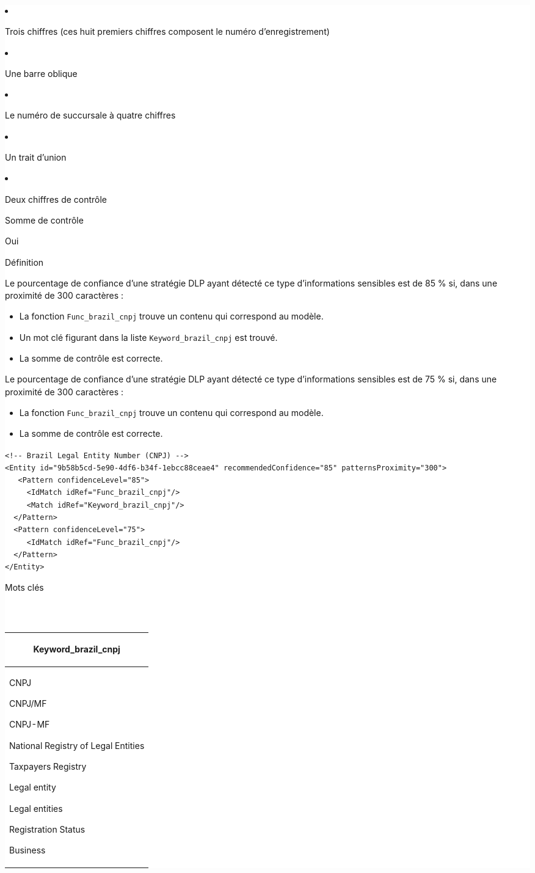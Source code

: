 <li><p>Trois chiffres (ces huit premiers chiffres composent le numéro d’enregistrement)</p></li>
<li><p>Une barre oblique</p></li>
<li><p>Le numéro de succursale à quatre chiffres</p></li>
<li><p>Un trait d’union</p></li>
<li><p>Deux chiffres de contrôle</p></li>
</ul></td>
</tr>
<tr class="odd">
<td><p>Somme de contrôle</p></td>
<td><p>Oui</p></td>
</tr>
<tr class="even">
<td><p>Définition</p></td>
<td><p>Le pourcentage de confiance d’une stratégie DLP ayant détecté ce type d’informations sensibles est de 85 % si, dans une proximité de 300 caractères :</p>
<ul>
<li><p>La fonction <code>Func_brazil_cnpj</code> trouve un contenu qui correspond au modèle.</p></li>
<li><p>Un mot clé figurant dans la liste <code>Keyword_brazil_cnpj</code> est trouvé.</p></li>
<li><p>La somme de contrôle est correcte.</p></li>
</ul>
<p>Le pourcentage de confiance d’une stratégie DLP ayant détecté ce type d’informations sensibles est de 75 % si, dans une proximité de 300 caractères :</p>
<ul>
<li><p>La fonction <code>Func_brazil_cnpj</code> trouve un contenu qui correspond au modèle.</p></li>
<li><p>La somme de contrôle est correcte.</p></li>
</ul>
<pre><code>&lt;!-- Brazil Legal Entity Number (CNPJ) --&gt;
&lt;Entity id=&quot;9b58b5cd-5e90-4df6-b34f-1ebcc88ceae4&quot; recommendedConfidence=&quot;85&quot; patternsProximity=&quot;300&quot;&gt;
   &lt;Pattern confidenceLevel=&quot;85&quot;&gt;
     &lt;IdMatch idRef=&quot;Func_brazil_cnpj&quot;/&gt;
     &lt;Match idRef=&quot;Keyword_brazil_cnpj&quot;/&gt;
  &lt;/Pattern&gt;
  &lt;Pattern confidenceLevel=&quot;75&quot;&gt;
     &lt;IdMatch idRef=&quot;Func_brazil_cnpj&quot;/&gt;
  &lt;/Pattern&gt;
&lt;/Entity&gt;</code></pre></td>
</tr>
<tr class="odd">
<td><p>Mots clés</p></td>
<td><h3 id="section-17"> </h3>
<div>
<table>
<colgroup>
<col style="width: 100%" />
</colgroup>
<thead>
<tr class="header">
<th><p>Keyword_brazil_cnpj</p></th>
</tr>
</thead>
<tbody>
<tr class="odd">
<td><p>CNPJ</p>
<p>CNPJ/MF</p>
<p>CNPJ-MF</p>
<p>National Registry of Legal Entities</p>
<p>Taxpayers Registry</p>
<p>Legal entity</p>
<p>Legal entities</p>
<p>Registration Status</p>
<p>Business</p>